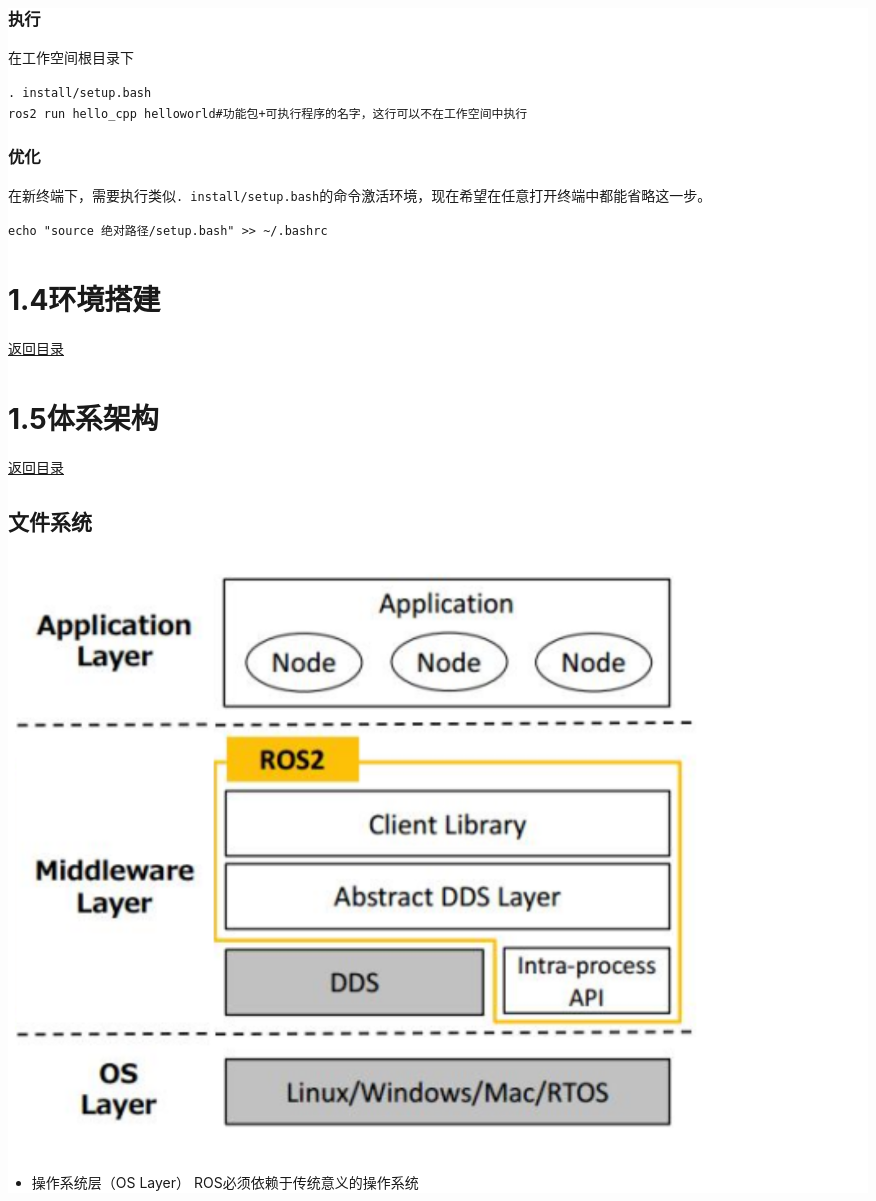 ### 执行
在工作空间根目录下
```
. install/setup.bash
ros2 run hello_cpp helloworld#功能包+可执行程序的名字，这行可以不在工作空间中执行
```

### 优化
在新终端下，需要执行类似`. install/setup.bash`的命令激活环境，现在希望在任意打开终端中都能省略这一步。

```
echo "source 绝对路径/setup.bash" >> ~/.bashrc
```


# 1.4环境搭建
[返回目录](#directory)
# 1.5体系架构
[返回目录](#directory)
## 文件系统
![](./pic/1.5.1.png)
* 操作系统层（OS Layer）
ROS必须依赖于传统意义的操作系统
